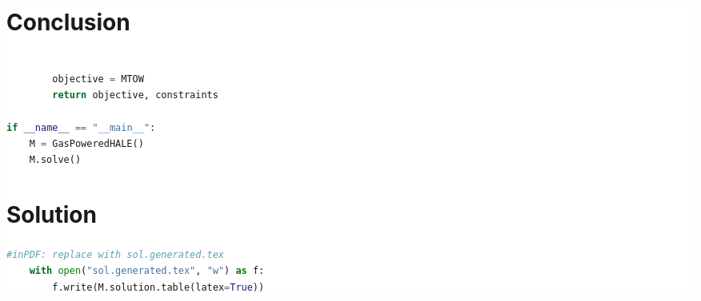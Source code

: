 
# Conclusion
```python

        objective = MTOW
        return objective, constraints

if __name__ == "__main__":
    M = GasPoweredHALE()
    M.solve()
```


# Solution
```python
#inPDF: replace with sol.generated.tex
    with open("sol.generated.tex", "w") as f:
        f.write(M.solution.table(latex=True))
```
